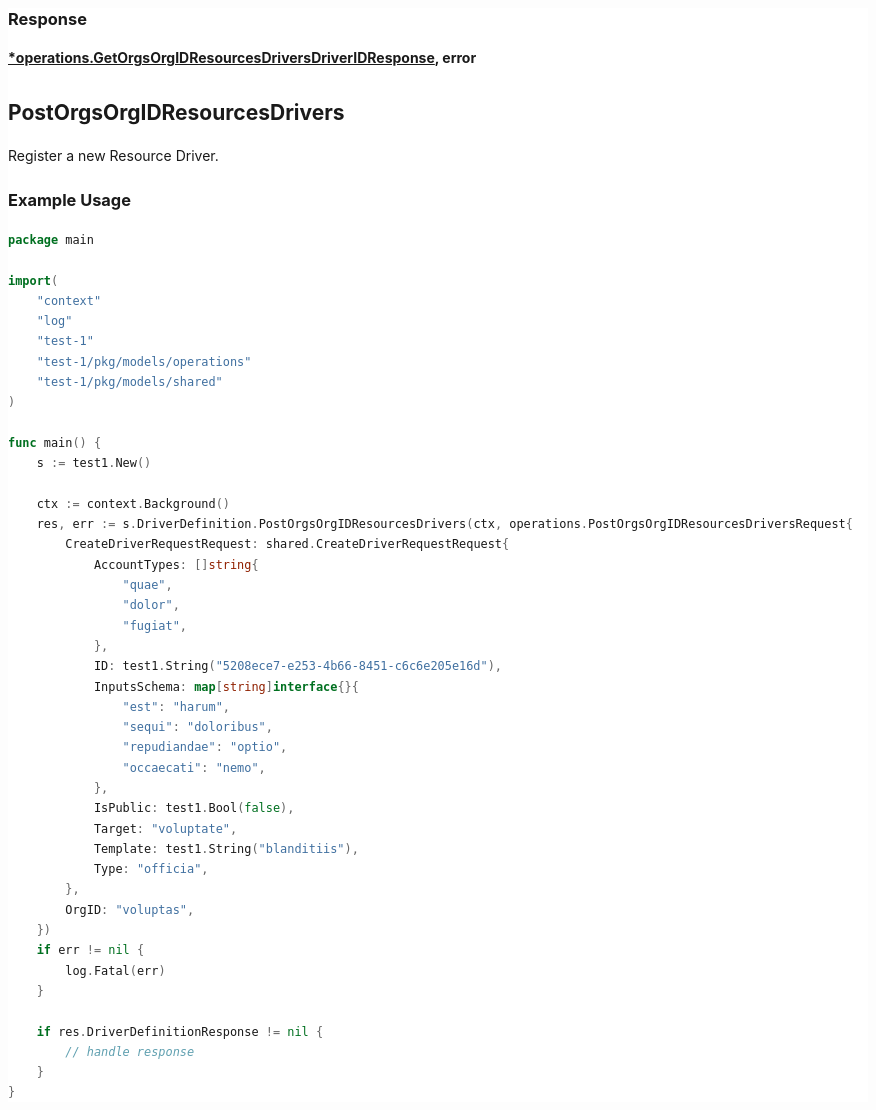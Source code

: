 
### Response

**[*operations.GetOrgsOrgIDResourcesDriversDriverIDResponse](../../models/operations/getorgsorgidresourcesdriversdriveridresponse.md), error**


## PostOrgsOrgIDResourcesDrivers

Register a new Resource Driver.

### Example Usage

```go
package main

import(
	"context"
	"log"
	"test-1"
	"test-1/pkg/models/operations"
	"test-1/pkg/models/shared"
)

func main() {
    s := test1.New()

    ctx := context.Background()
    res, err := s.DriverDefinition.PostOrgsOrgIDResourcesDrivers(ctx, operations.PostOrgsOrgIDResourcesDriversRequest{
        CreateDriverRequestRequest: shared.CreateDriverRequestRequest{
            AccountTypes: []string{
                "quae",
                "dolor",
                "fugiat",
            },
            ID: test1.String("5208ece7-e253-4b66-8451-c6c6e205e16d"),
            InputsSchema: map[string]interface{}{
                "est": "harum",
                "sequi": "doloribus",
                "repudiandae": "optio",
                "occaecati": "nemo",
            },
            IsPublic: test1.Bool(false),
            Target: "voluptate",
            Template: test1.String("blanditiis"),
            Type: "officia",
        },
        OrgID: "voluptas",
    })
    if err != nil {
        log.Fatal(err)
    }

    if res.DriverDefinitionResponse != nil {
        // handle response
    }
}
```
